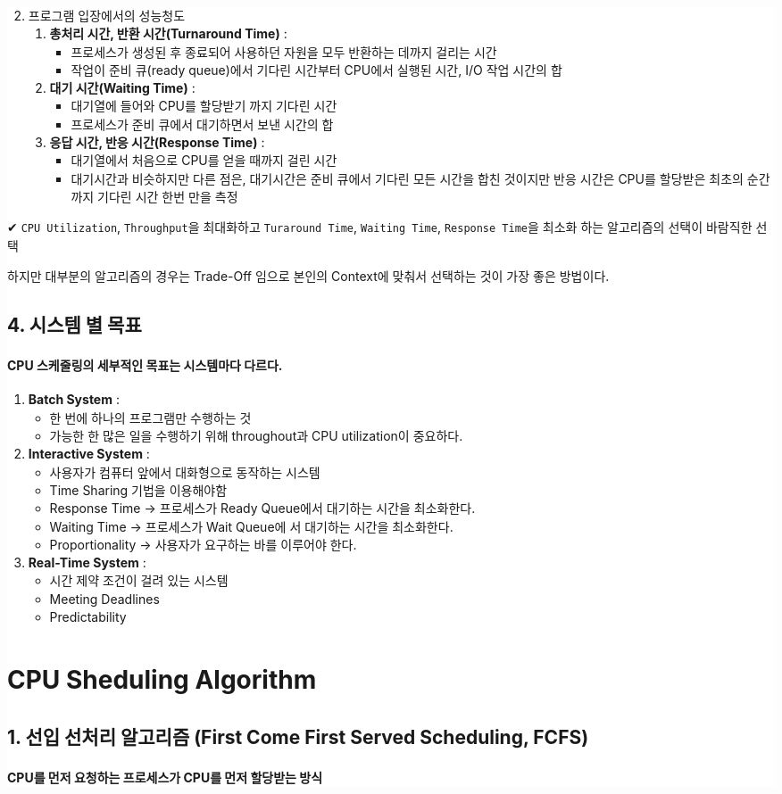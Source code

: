 2. 프로그램 입장에서의 성능청도
    1) **총처리 시간, 반환 시간(Turnaround Time)** : 
       - 프로세스가 생성된 후 종료되어 사용하던 자원을 모두 반환하는 데까지 걸리는 시간
       - 작업이 준비 큐(ready queue)에서 기다린 시간부터 CPU에서 실행된 시간, I/O 작업 시간의 합
    2) **대기 시간(Waiting Time)** : 
       - 대기열에 들어와 CPU를 할당받기 까지 기다린 시간
       - 프로세스가 준비 큐에서 대기하면서 보낸 시간의 합
    3) **응답 시간, 반응 시간(Response Time)** : 
       - 대기열에서 처음으로 CPU를 얻을 때까지 걸린 시간
       - 대기시간과 비슷하지만 다른 점은, 대기시간은 준비 큐에서 기다린 모든 시간을 합친 것이지만 반응 시간은 CPU를 할당받은 최초의 순간까지 기다린 시간 한번 만을 측정

✔ `CPU Utilization`, `Throughput`을 최대화하고 `Turaround Time`, `Waiting Time`, `Response Time`을 최소화 하는 알고리즘의 선택이 바람직한 선택

하지만 대부분의 알고리즘의 경우는 Trade-Off 임으로 본인의 Context에 맞춰서 선택하는 것이 가장 좋은 방법이다.


## 4. 시스템 별 목표
#### CPU 스케줄링의 세부적인 목표는 시스템마다 다르다.

1. **Batch System** :
    - 한 번에 하나의 프로그램만 수행하는 것
    - 가능한 한 많은 일을 수행하기 위해 throughout과 CPU utilization이 중요하다.
2. **Interactive System** :
    - 사용자가 컴퓨터 앞에서 대화형으로 동작하는 시스템
    - Time Sharing 기법을 이용해야함
    - Response Time → 프로세스가 Ready Queue에서 대기하는 시간을 최소화한다.
    - Waiting Time → 프로세스가 Wait Queue에 서 대기하는 시간을 최소화한다.
    - Proportionality → 사용자가 요구하는 바를 이루어야 한다.
3. **Real-Time System** :
    - 시간 제약 조건이 걸려 있는 시스템
    - Meeting Deadlines
    - Predictability


# CPU Sheduling Algorithm
## 1. 선입 선처리 알고리즘 (First Come First Served Scheduling, FCFS)
#### CPU를 먼저 요청하는 프로세스가 CPU를 먼저 할당받는 방식
<div align='center'>